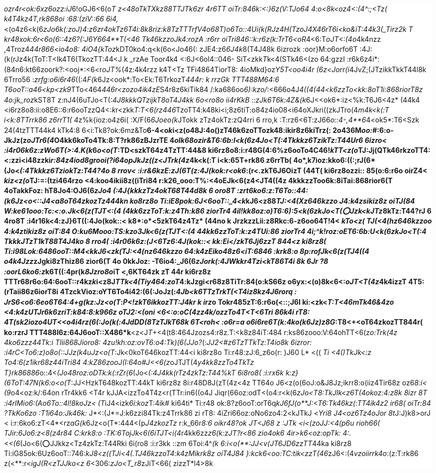 *ozr4r<ok:6xz6ozz:iJ*6!oGJ6<6(o*T z<48oTkTXkz88TTJTk6zr 4r6TT oiTr:846k:<:}6z(V:TJo64 4:o<8k<*oz4<:(4*^:;<Tz( k4T4kz4T,rk868oi :68:(ziV::66 6i4,*<(o4z6<k(6*zJo6k(:zoJ)4:z6zr4okTz6T4i:8k8riz:k8TzTTTrfV4o68T)o6To::4Ui(k(RJz4H(TzoJ4X46rT6i<ko&iT:44k3(_Tirz2k T kr48xok:6r<6o(6::4z6?(:J6Y664**T(<46 Tk46kzzoJk4:rozA :r6rr oiTri846::k:r6z(k:TrT6<oR*4<6:T*oJT<:(4o*4k4nzz ,4Troz4*44r866<io4o8: 4iO4{kToz*kDT0ko4:q<k(6o<Jo46(: zJE4:z6*6J4k*8(T4J48k 6izrozk :oor}M:o6orfo6T  :4J:(k(rJz4k(ToT:T<Ik4T6(TkozTT:44<J k _rzAe Toor4k4 <:6J<6ol4::046- SiT<zkk*T*k<4(STk46<(zo 64:gzzI :r6k6z4i*:(84n6:kt66zoork?:<ooj*:<6<r*oJT%*(4z:4k4rzz k4T<Tz TFi4864TiorT8: 4ioMkd}oz*Y5T<oo4i4r (6z<Jorr(i*4JvZ;(JTzikkTkkT44l8k 6Trro56 :*zrfg:o6i6r46*((:4*F(k*6Jz<ook*:To<Ek:T6TrkozT*444r: k rrzGk TTT488M64:6 T6ooT::a46<*k*p<zk9*TTo<464*446r<zozo4ik4zE*S4r8z6kiTik84 /:ka686oo*6):kzo/*:<666o4J*4((4(44<k6zzTo<kk:8oT1i:868riorT8z 4o:jk_roz*kST8T z:nJ4(6uTJo<T(:*4J8kkkQTzijkT8oT4J4kk 6o<ro8o ii4rKkB ::zJk6T6k:4Z&(k*6J<<ok6*:iz<%k:T6J6<4z* (44k4 <i6rz8o8:ii:o8E6::6:r6ooTzzQ4<:*k*r<zkk*T:T<6(rz446*TzoTT4:k48ki<i;8z6tiT:o84z4io08<<oozJ>i64oXJkri((zkJTro(4*m4k<k(:T i<k:8TTrrk86 z6rrT1( 4*z%k{ioz:o4z6i( :X/F(6*6Joeo(k*JTokk zTz4okTz:zQ4rri 6 rro,k :T:rz6<6T:zJ66*o::4-,4**6*4<ok5*:T6<Szk 24(4tzTTT44k4 kTk4:8 6<i:Tk8?ok:6mz&To**6-4<o*k*i<z(o48J:4o()zT46k6zoTTozk48:ikir8z6kiTrz(: 2o436M*oo:*#:6:o-JkJz(z*oJTr6(4*O4kk6koTo4Tk:8:T?rk86zBJzrTE  4*oIk68ozir&T6:6b:l<k(6z4Jo<T(:*4Tkkkz6Tzi*kTz:T44Ur6 6izro<  :i4r06k6z:zWo6T(>:4.K(k*6*o<o(T*:TD<szkT64z4TzTT:44&8 ki6rz8o8:i:r48G(4:6%z6ooTo4C46!*kTT<z(o*TJ:Jj(QTk46rkzoTT4:<:zzi<i48zzki*r:84z4iod8grooi(?i64opJkJz((z<JTrk(4z*4k<k(:T i<k:65T+rk86 z6rrTb( 4o*,k7ioz:kko6:((:;rJ(6*(Jo<*(:*4Tkkkz6TziokTz:T44?4o 8 rrov< :i:r&6kzE:zJ(6T(z:4J*(kok:r<ok6*:(r<.zkT6J6OizT (44T( ki6rz8ozzi:: 85(o:6:r6o oirZ4< *kiz<z(o*TJ:=:(tzi464rzo <4:koo4ikii8z((iTri84 r:k26_ooo:T%:<4oEJk<6(z4<JT4((4z 4kkkzzToo6k:8iTai:868rior6(T 4oTakkFoz: hT8Jo4:OJ6(6*zJo4 (:*4J{kkkzTz4okT68T44d8k 6 oro8T :*zrt6ko6:z:T6To::44:(k*6Jz<o<:*:J4<a8oT64zkozTz444kn ko8rz8o Ti:iE8pok:6J<6ooT::_4<k*kJ6<z88*TJ:<4(Xz646kzzo J4:k4zsikiz8z oiTJ(84 W:ke61ooo:Tc:<:o.Jk<6(z(TJT<:(4 (4kk6zzToT:k:z4Th:k86 ziorTr4 4il!kk8oz:o)T6:6):5<k(6zkJo<T(:o:Jzk<kJTz*8kTz:T44?rJ 6 4ro8T :i4r16k<4:zJ}6T((:4Jo(kok::< k8*:o*<5zkT64z4Tz* (44no k JrzkzzLii:z8Rkc:6-z6oo64T!4< *kTo<z( *TJ(<4(hz646kzzoo 4:k4ztikiz8z oiT:*84 O:ku6Mooo:TS:kzo3Jk<6(z(TJT<:(4 44kk6zzToT:k:z4TUi:86 ziorTr4 4i;^k!roz:oET6:6b:U<k(6zkJo<T(:*4 TkkkJTzT1kT88T4J4ko 8 rro4( :i4r06k6z:(J<6Tz6:4J*(kok::< kk*:Ei</zkT6Jj6zzT 844<z ki8rz8( Ti:i98Lok:6486ooT::M4<k*kJ6<zk(*TJ:<4(nz646kzzo 64:k4zEiko48z6<iT:6846 :krk8:o *8p:r*ofJk<6(z(TJ*4((4 o4k4Jzz*zJgki8zThiz86 zior6(T 4o 0kkJoz: -T6io4:_J6(6*zJork(:*4JWkkr4Tzi<kT86T4i 8k 6*Jr ?8 :oorL6ko6:z*k6T((:4pr(k*8Jzro8o*iT <,6KT64zk zT  44r  ki6rz8z TTTr68r6o:64:6ooT::r4kz*k*i<z8J*TTk<4(Tiy464:zoT*4:kJzgi<r68z8TiTr:84(o:kS66z o6yx:<(o)8k<6<:*oJT<T(4z*4k4izzT 4T5:(rTaii86z6iorT8i 4TzckVioz:oYT6To4i42:(6(:JoJz(:*4Jb<k6TTzTrkT(<T4iz8kz4J6rorq : JrS6<o6:6eo6T64:4+g(kz:Jz<o(T*:*P<!zkT6ikkozTT:J4kr k irz*o Tokr485zT:6:r6o(<::;J6I ki:<zk<*T:T<46mTk46&4zo <4:k4zUTJr6k6zriT:k84:8:k966z oTJ2:<(oni <6<:*o:oC*(4zz4k/ozzTo4T<T<6Tri 86k4i rT8: 4T(sk2iozo4UT<<o4i4rz(6(:Jo(k(:*4JdDD(8TzTJkT6<T44>8k 6T<roh< :o6r=a o6i6re6T(k:4ko(k*6Jz)z8G*:T8<+<oT64zkozTT844r( ko:rzrJ TTT488l6z:64J6ooT::X486*k**<z<J*T*+<4(t8:464Jzozs4:r8z.T:<k8z84iT:484 r:ks86zooo:V:64ohTT<6(z*o:Trk(4z 4ko6zzz44Tk:i TIii868Jioro8: 4zu!kh:oz:ovT6:o4:Tk)(6(JJo?*(:*JJ2<#z6TzTTkTz:T4io8k 6izror: :i4rC<To6:z)o8o(::JJz(k4uJz<o(T*:Jk<0koT646kozTT:44<i ki8rz8o Ti:r48:zJ:6_z6o(r: )J60 L* <(( *Ti <4()TkJk<:z To4:6(z1ikr68z44iTri84 4:kZ86zooJ(I:64o#J<<6(z*oJTJT(4*y4kk8zzTo4TkTz T}rk86886*o::4<*(Jo48roz:oDTk:k(:rZr(6*(Jo<*(:*4J4kk(rTz4zkTz:T44%kT 6i8ro8( :i:rx6k k:z}(6ToT:47N(k*6:o<o(T*:JJ<HzkT648kozTT:44kT ki6rz8z 8i:r48D8J(zT(4z<4z TT64o J6<z(o(6oJ:o&J8Jz;ikrr8:o(iiz4Tir68z oz6*8:i< (9*o4<oz:k/:64on rTr4kk6 <T4r kJJA<izzTo4T4z<r(TTr:in6((o4J  Jiqr(66oz:odT<(o4:r<k(6*zJo<T8:TkJlk<z6T(4okoz:*4:z8k 8izr 8T :i4rlMio6:(Ao6To::4l!8k*oJz< (T*iJ4<izk*6i:koz*T:4ik# ki64ti* Ti:r48 ok:8?z6ooT:orT6q*kJ6fJ(o**J:<T6:Tk46kz(:TT4ik4z2 ir68( oiTr:84 ?TkKo6zo :T1i64o:Jk46k:* J*<:(J*=J:k6zzi84Tk:z4Trrk86 zi rT8: 4iZri66oz:oNo6zo4:2<kJTkJ <*Yri8 J4<oz6Tz4oJor 8t*J:J)k8>orJ < i:r:6ko6:zT<4*<rz*aG(k*6Jz<o(T*:444<(p*J4zkozTz* r:k_66r*8:6 oikr48?ok JT<J68 z *:JTk* <i<(zoJJ:<4(p6u rioh66( TJir:6Jo6:z<8(z4r84 C:krk8:o :TK:6TojJk<6(6iTJT<i(4*r4kk6zz*z6(k:zJT?r<86 zio4ok6 4ir>k6<oz:opTk: 4:.<<(6*(Jo<6(:o:JJkkz<Tz4zkTz:T44Rki 6i(ro8  :i:r3kk ::zm 6Toi:4^*(k 6:i<o(**:JJ<v(JT6JD6zzTT*44ka ki8rz8  Ti:iG85ok:6Uz6ooT::746:*kJ8<z((*TJi<4(.TJ46kzzoT*4:k4zMikrk8z oiT4J84 }:kck6<oo:TC:tik<zzT(46*zJ6<:(4*vzoiirrk4o*:(z:T:rk86 z(<**:r<*igJ(R<zTJJko<z 6*<306:*zJo<T_r8*zJiT<66( zizzT*l4>8k